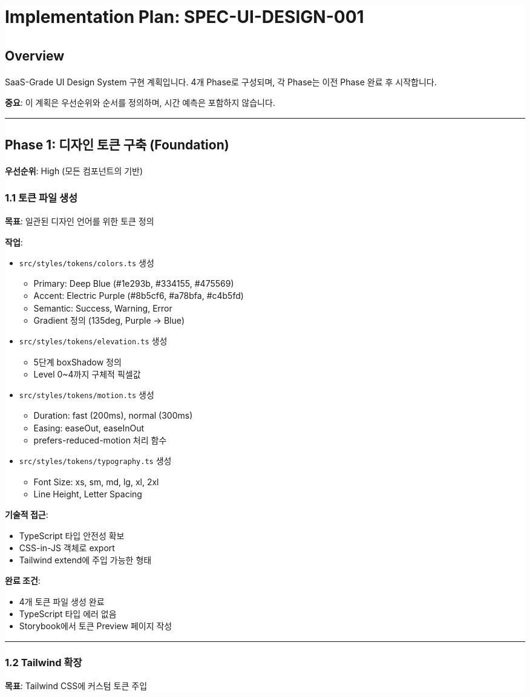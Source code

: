 # Implementation Plan: SPEC-UI-DESIGN-001

## Overview

SaaS-Grade UI Design System 구현 계획입니다. 4개 Phase로 구성되며, 각 Phase는 이전 Phase 완료 후 시작합니다.

**중요**: 이 계획은 우선순위와 순서를 정의하며, 시간 예측은 포함하지 않습니다.

---

## Phase 1: 디자인 토큰 구축 (Foundation)

**우선순위**: High (모든 컴포넌트의 기반)

### 1.1 토큰 파일 생성

**목표**: 일관된 디자인 언어를 위한 토큰 정의

**작업**:
- `src/styles/tokens/colors.ts` 생성
  - Primary: Deep Blue (#1e293b, #334155, #475569)
  - Accent: Electric Purple (#8b5cf6, #a78bfa, #c4b5fd)
  - Semantic: Success, Warning, Error
  - Gradient 정의 (135deg, Purple → Blue)

- `src/styles/tokens/elevation.ts` 생성
  - 5단계 boxShadow 정의
  - Level 0~4까지 구체적 픽셀값

- `src/styles/tokens/motion.ts` 생성
  - Duration: fast (200ms), normal (300ms)
  - Easing: easeOut, easeInOut
  - prefers-reduced-motion 처리 함수

- `src/styles/tokens/typography.ts` 생성
  - Font Size: xs, sm, md, lg, xl, 2xl
  - Line Height, Letter Spacing

**기술적 접근**:
- TypeScript 타입 안전성 확보
- CSS-in-JS 객체로 export
- Tailwind extend에 주입 가능한 형태

**완료 조건**:
- 4개 토큰 파일 생성 완료
- TypeScript 타입 에러 없음
- Storybook에서 토큰 Preview 페이지 작성

---

### 1.2 Tailwind 확장

**목표**: Tailwind CSS에 커스텀 토큰 주입
